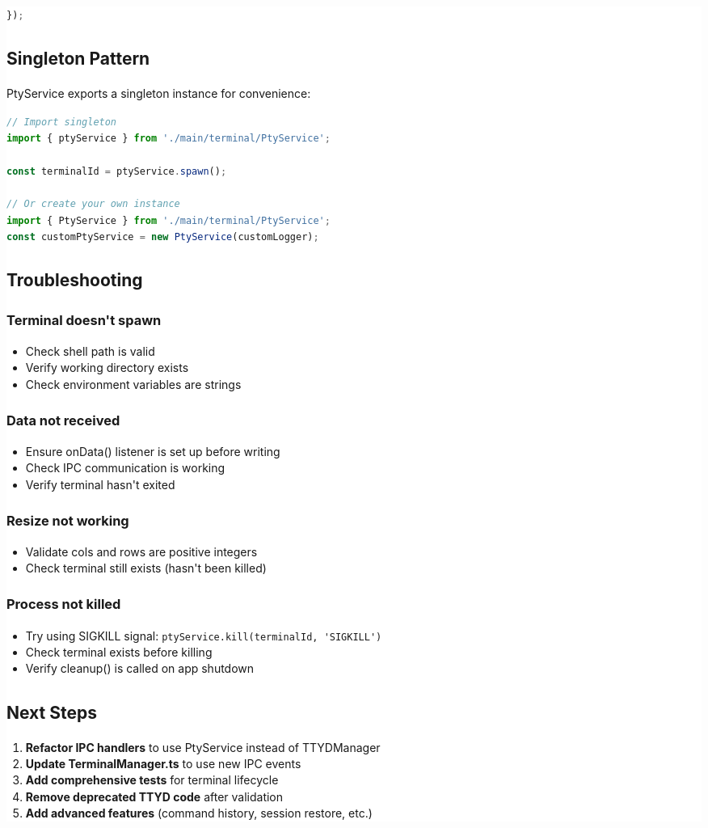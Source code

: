 ```typescript
});
```

## Singleton Pattern

PtyService exports a singleton instance for convenience:

```typescript
// Import singleton
import { ptyService } from './main/terminal/PtyService';

const terminalId = ptyService.spawn();

// Or create your own instance
import { PtyService } from './main/terminal/PtyService';
const customPtyService = new PtyService(customLogger);
```

## Troubleshooting

### Terminal doesn't spawn
- Check shell path is valid
- Verify working directory exists
- Check environment variables are strings

### Data not received
- Ensure onData() listener is set up before writing
- Check IPC communication is working
- Verify terminal hasn't exited

### Resize not working
- Validate cols and rows are positive integers
- Check terminal still exists (hasn't been killed)

### Process not killed
- Try using SIGKILL signal: `ptyService.kill(terminalId, 'SIGKILL')`
- Check terminal exists before killing
- Verify cleanup() is called on app shutdown

## Next Steps

1. **Refactor IPC handlers** to use PtyService instead of TTYDManager
2. **Update TerminalManager.ts** to use new IPC events
3. **Add comprehensive tests** for terminal lifecycle
4. **Remove deprecated TTYD code** after validation
5. **Add advanced features** (command history, session restore, etc.)
